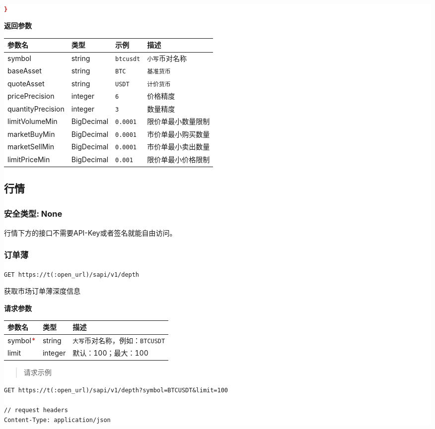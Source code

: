 ```json
}
```

**返回参数**

| 参数名            | 类型       | 示例      | 描述               |
|:------------------|:-----------|:----------|:-------------------|
| symbol            | string     | `btcusdt` | `小写`币对名称     |
| baseAsset         | string     | `BTC`     | `基准货币`         |
| quoteAsset        | string     | `USDT`    | `计价货币`         |
| pricePrecision    | integer    | `6`       | 价格精度           |
| quantityPrecision | integer    | `3`       | 数量精度           |
| limitVolumeMin    | BigDecimal | `0.0001`  | 限价单最小数量限制 |
| marketBuyMin      | BigDecimal | `0.0001`  | 市价单最小购买数量 |
| marketSellMin     | BigDecimal | `0.0001`  | 市价单最小卖出数量 |
| limitPriceMin     | BigDecimal | `0.001`   | 限价单最小价格限制 |


## 行情

### 安全类型: None

<aside class='notice'>行情下方的接口不需要API-Key或者签名就能自由访问。</aside>

### 订单薄

`GET https://t(:open_url)/sapi/v1/depth`

获取市场订单薄深度信息

**请求参数**

| 参数名                            | 类型    | 描述                            |
|:----------------------------------|:--------|:--------------------------------|
| symbol<font color="red">\*</font> | string  | `大写`币对名称，例如：`BTCUSDT` |
| limit                             | integer | 默认：100；最大：100            |


> 请求示例

```http
GET https://t(:open_url)/sapi/v1/depth?symbol=BTCUSDT&limit=100

// request headers
Content-Type: application/json
```

